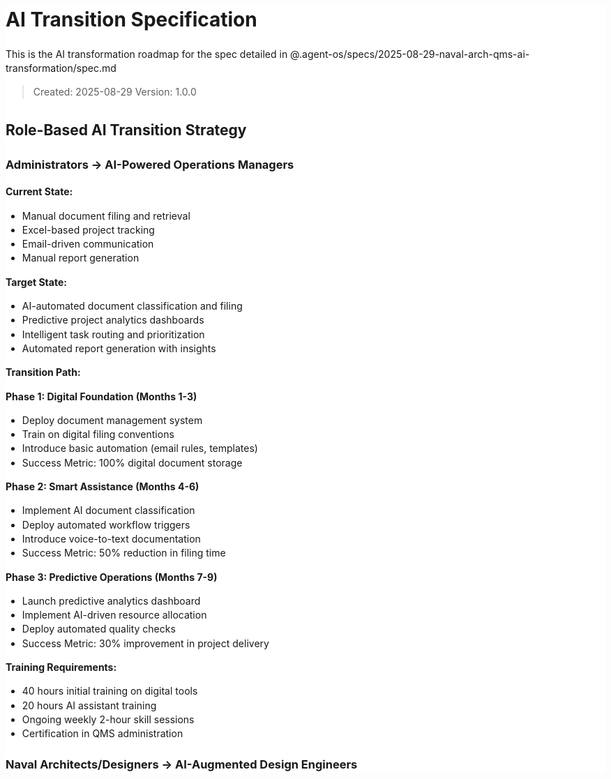 # AI Transition Specification

This is the AI transformation roadmap for the spec detailed in @.agent-os/specs/2025-08-29-naval-arch-qms-ai-transformation/spec.md

> Created: 2025-08-29
> Version: 1.0.0

## Role-Based AI Transition Strategy

### Administrators → AI-Powered Operations Managers

**Current State:**
- Manual document filing and retrieval
- Excel-based project tracking
- Email-driven communication
- Manual report generation

**Target State:**
- AI-automated document classification and filing
- Predictive project analytics dashboards
- Intelligent task routing and prioritization
- Automated report generation with insights

**Transition Path:**

**Phase 1: Digital Foundation (Months 1-3)**
- Deploy document management system
- Train on digital filing conventions
- Introduce basic automation (email rules, templates)
- Success Metric: 100% digital document storage

**Phase 2: Smart Assistance (Months 4-6)**
- Implement AI document classification
- Deploy automated workflow triggers
- Introduce voice-to-text documentation
- Success Metric: 50% reduction in filing time

**Phase 3: Predictive Operations (Months 7-9)**
- Launch predictive analytics dashboard
- Implement AI-driven resource allocation
- Deploy automated quality checks
- Success Metric: 30% improvement in project delivery

**Training Requirements:**
- 40 hours initial training on digital tools
- 20 hours AI assistant training
- Ongoing weekly 2-hour skill sessions
- Certification in QMS administration

### Naval Architects/Designers → AI-Augmented Design Engineers
